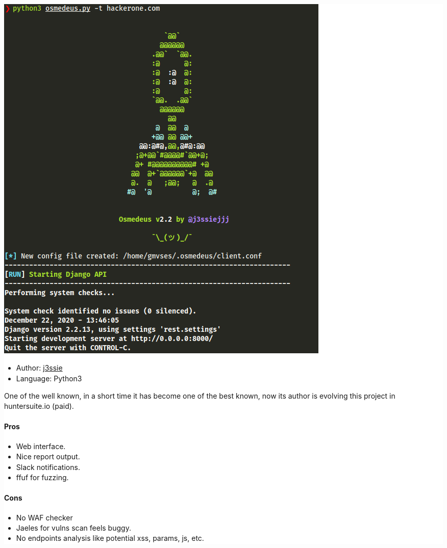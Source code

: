 ![](<../.gitbook/assets/image (33).png>)

* Author: [j3ssie](https://github.com/j3ssie)
* Language: Python3

One of the well known, in a short time it has become one of the best known, now its author is evolving this project in huntersuite.io (paid).

#### Pros

* Web interface.
* Nice report output.
* Slack notifications.
* ffuf for fuzzing.

#### Cons

* No WAF checker
* Jaeles for vulns scan feels buggy.
* No endpoints analysis like potential xss, params, js, etc.
